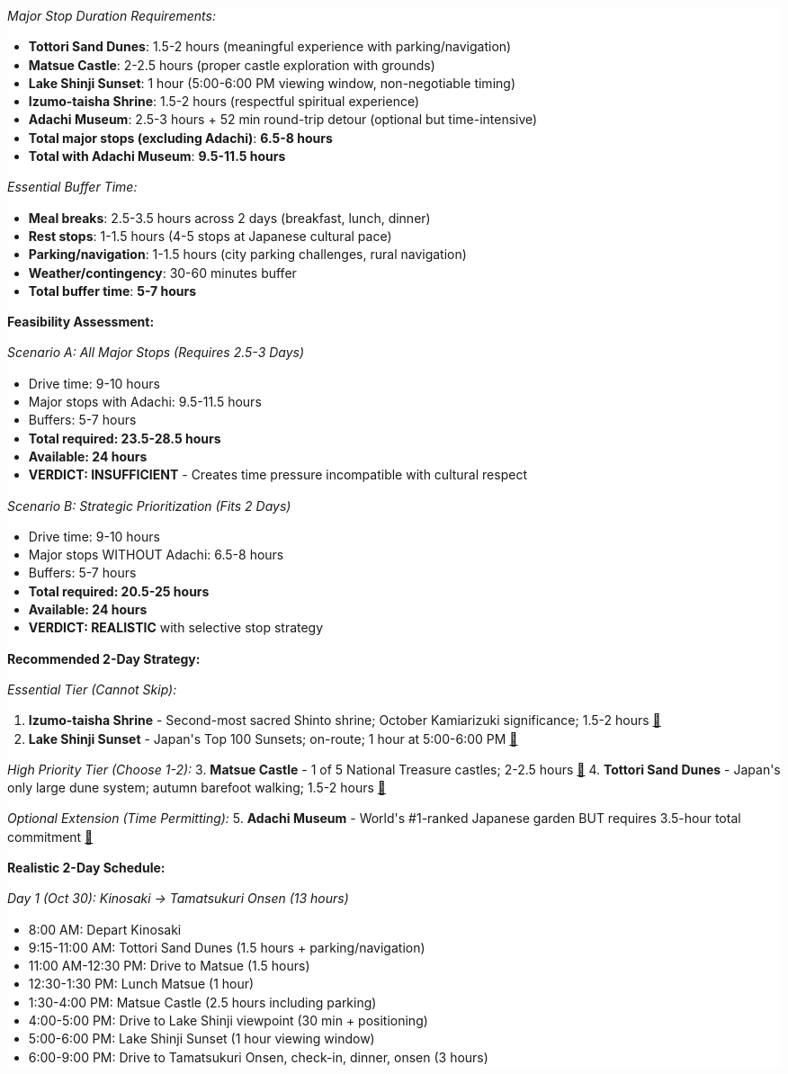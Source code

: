*Major Stop Duration Requirements:*
- **Tottori Sand Dunes**: 1.5-2 hours (meaningful experience with parking/navigation)
- **Matsue Castle**: 2-2.5 hours (proper castle exploration with grounds)
- **Lake Shinji Sunset**: 1 hour (5:00-6:00 PM viewing window, non-negotiable timing)
- **Izumo-taisha Shrine**: 1.5-2 hours (respectful spiritual experience)
- **Adachi Museum**: 2.5-3 hours + 52 min round-trip detour (optional but time-intensive)
- **Total major stops (excluding Adachi)**: **6.5-8 hours**
- **Total with Adachi Museum**: **9.5-11.5 hours**

*Essential Buffer Time:*
- **Meal breaks**: 2.5-3.5 hours across 2 days (breakfast, lunch, dinner)
- **Rest stops**: 1-1.5 hours (4-5 stops at Japanese cultural pace)
- **Parking/navigation**: 1-1.5 hours (city parking challenges, rural navigation)
- **Weather/contingency**: 30-60 minutes buffer
- **Total buffer time**: **5-7 hours**

**Feasibility Assessment:**

*Scenario A: All Major Stops (Requires 2.5-3 Days)*
- Drive time: 9-10 hours
- Major stops with Adachi: 9.5-11.5 hours
- Buffers: 5-7 hours
- **Total required: 23.5-28.5 hours**
- **Available: 24 hours**
- **VERDICT: INSUFFICIENT** - Creates time pressure incompatible with cultural respect

*Scenario B: Strategic Prioritization (Fits 2 Days)*
- Drive time: 9-10 hours
- Major stops WITHOUT Adachi: 6.5-8 hours
- Buffers: 5-7 hours
- **Total required: 20.5-25 hours**
- **Available: 24 hours**
- **VERDICT: REALISTIC** with selective stop strategy

**Recommended 2-Day Strategy:**

*Essential Tier (Cannot Skip):*
1. **Izumo-taisha Shrine** - Second-most sacred Shinto shrine; October Kamiarizuki significance; 1.5-2 hours [🔗](https://japanstartshere.com/2024/12/25/how-to-visit-izumo-shrine/)
2. **Lake Shinji Sunset** - Japan's Top 100 Sunsets; on-route; 1 hour at 5:00-6:00 PM [🔗](https://www.visit-matsue.com/sunset)

*High Priority Tier (Choose 1-2):*
3. **Matsue Castle** - 1 of 5 National Treasure castles; 2-2.5 hours [🔗](https://livejapan.com/en/article-a0002628/)
4. **Tottori Sand Dunes** - Japan's only large dune system; autumn barefoot walking; 1.5-2 hours [🔗](https://www.sakyu-vc.com/en/season/autumn/)

*Optional Extension (Time Permitting):*
5. **Adachi Museum** - World's #1-ranked Japanese garden BUT requires 3.5-hour total commitment [🔗](https://www.adachi-museum.or.jp/en/hours-admission/)

**Realistic 2-Day Schedule:**

*Day 1 (Oct 30): Kinosaki → Tamatsukuri Onsen (13 hours)*
- 8:00 AM: Depart Kinosaki
- 9:15-11:00 AM: Tottori Sand Dunes (1.5 hours + parking/navigation)
- 11:00 AM-12:30 PM: Drive to Matsue (1.5 hours)
- 12:30-1:30 PM: Lunch Matsue (1 hour)
- 1:30-4:00 PM: Matsue Castle (2.5 hours including parking)
- 4:00-5:00 PM: Drive to Lake Shinji viewpoint (30 min + positioning)
- 5:00-6:00 PM: Lake Shinji Sunset (1 hour viewing window)
- 6:00-9:00 PM: Drive to Tamatsukuri Onsen, check-in, dinner, onsen (3 hours)
